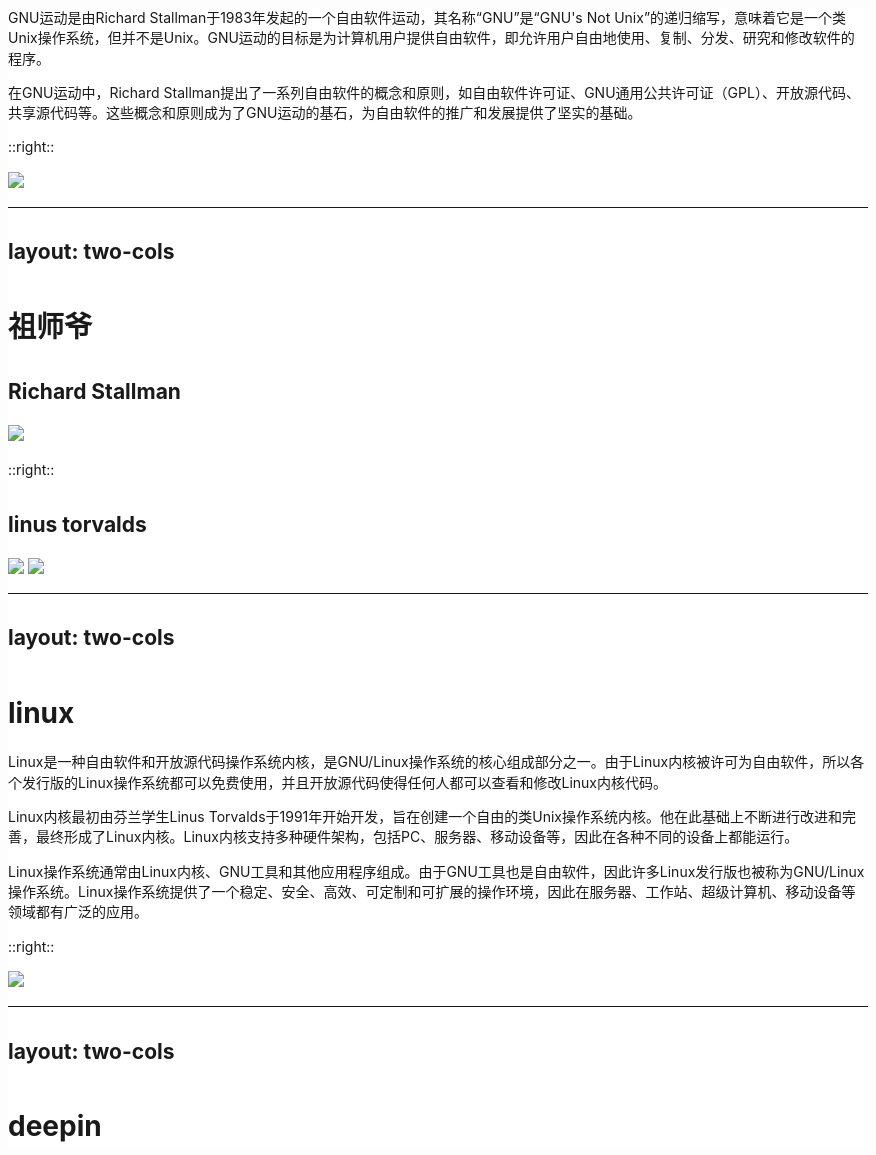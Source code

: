 GNU运动是由Richard Stallman于1983年发起的一个自由软件运动，其名称“GNU”是“GNU's Not Unix”的递归缩写，意味着它是一个类Unix操作系统，但并不是Unix。GNU运动的目标是为计算机用户提供自由软件，即允许用户自由地使用、复制、分发、研究和修改软件的程序。

在GNU运动中，Richard Stallman提出了一系列自由软件的概念和原则，如自由软件许可证、GNU通用公共许可证（GPL）、开放源代码、共享源代码等。这些概念和原则成为了GNU运动的基石，为自由软件的推广和发展提供了坚实的基础。

::right::

<img src="https://www.gnu.org/graphics/gerwinski-gnu-head.png" class="m-50 h-50 rounded shadow" />

---
layout: two-cols
---
# 祖师爷

## Richard Stallman

<img src="https://pic4.zhimg.com/3b19ce111b21e086d4f9ba4879c94c73_720w.jpg?source=172ae18b" class="rounded shadow" />

::right::

## linus torvalds

<img src="https://th.bing.com/th/id/OIP.BcNb40Mq_PfOj795lDFqaAHaFV?pid=ImgDet&rs=1" class="rounded shadow"  width="230"  />
<img src="https://pic1.zhimg.com/v2-8b8aaa08ec349e63987f9f2db612f3ab_r.jpg?source=1940ef5c" width="270"  />

---
layout: two-cols
---

# linux

Linux是一种自由软件和开放源代码操作系统内核，是GNU/Linux操作系统的核心组成部分之一。由于Linux内核被许可为自由软件，所以各个发行版的Linux操作系统都可以免费使用，并且开放源代码使得任何人都可以查看和修改Linux内核代码。

Linux内核最初由芬兰学生Linus Torvalds于1991年开始开发，旨在创建一个自由的类Unix操作系统内核。他在此基础上不断进行改进和完善，最终形成了Linux内核。Linux内核支持多种硬件架构，包括PC、服务器、移动设备等，因此在各种不同的设备上都能运行。

Linux操作系统通常由Linux内核、GNU工具和其他应用程序组成。由于GNU工具也是自由软件，因此许多Linux发行版也被称为GNU/Linux操作系统。Linux操作系统提供了一个稳定、安全、高效、可定制和可扩展的操作环境，因此在服务器、工作站、超级计算机、移动设备等领域都有广泛的应用。

::right::

<img src="https://logos-marques.com/wp-content/uploads/2021/03/Linux-Symbole-2048x1158.png" width="500" />

---
layout: two-cols
---

# deepin
